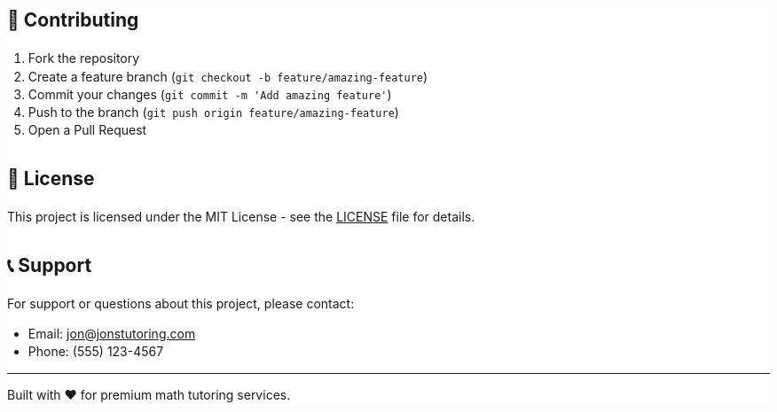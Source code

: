 ## 🤝 Contributing

1. Fork the repository
2. Create a feature branch (`git checkout -b feature/amazing-feature`)
3. Commit your changes (`git commit -m 'Add amazing feature'`)
4. Push to the branch (`git push origin feature/amazing-feature`)
5. Open a Pull Request

## 📄 License

This project is licensed under the MIT License - see the [LICENSE](LICENSE) file for details.

## 📞 Support

For support or questions about this project, please contact:
- Email: jon@jonstutoring.com
- Phone: (555) 123-4567

---

Built with ❤️ for premium math tutoring services. 